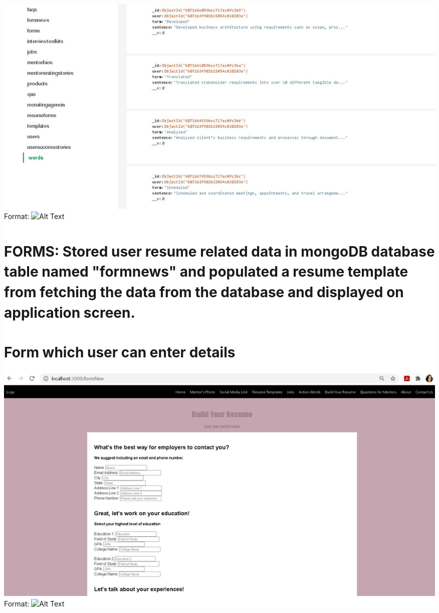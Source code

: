 ![GitHub Logo](/images/s6.JPG)
Format: ![Alt Text](url)
# FORMS: Stored user resume related data in mongoDB database table named "formnews" and populated a resume template from fetching the data from the database and displayed on application screen.
# Form which user can enter details
![GitHub Logo](/images/s7.JPG)
Format: ![Alt Text](url)